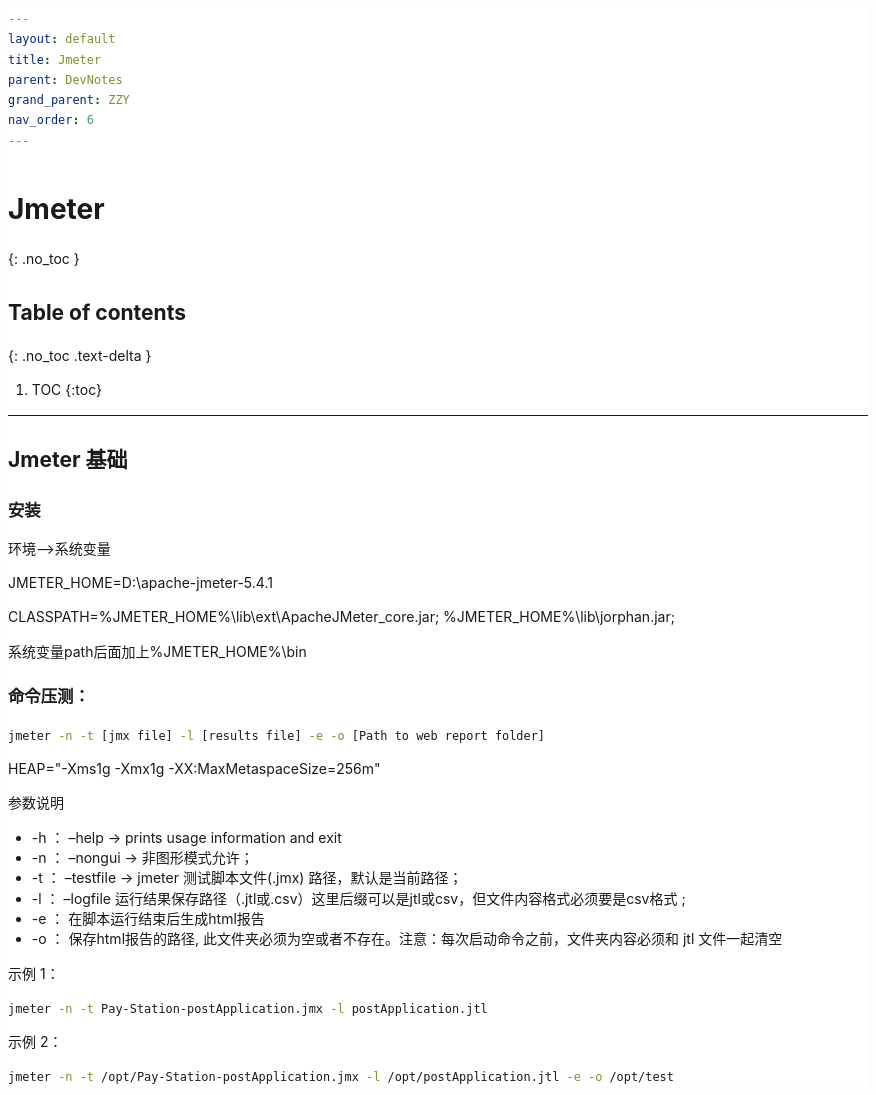 ```yaml
---
layout: default
title: Jmeter
parent: DevNotes
grand_parent: ZZY
nav_order: 6
---
```


# Jmeter
{: .no_toc }

## Table of contents
{: .no_toc .text-delta }

1. TOC
{:toc}

---


Jmeter 基础
----------------------------------------------------

### 安装

环境-->系统变量

JMETER_HOME=D:\apache-jmeter-5.4.1

CLASSPATH=%JMETER_HOME%\lib\ext\ApacheJMeter_core.jar; %JMETER_HOME%\lib\jorphan.jar; 

系统变量path后面加上%JMETER_HOME%\bin


###  命令压测：
```bash
jmeter -n -t [jmx file] -l [results file] -e -o [Path to web report folder]
```
HEAP="-Xms1g -Xmx1g -XX:MaxMetaspaceSize=256m"

参数说明

- -h ： –help -> prints usage information and exit
- -n ： –nongui -> 非图形模式允许；
- -t ： –testfile <argument> -> jmeter 测试脚本文件(.jmx) 路径，默认是当前路径；
- -l ： –logfile <argument> 运行结果保存路径（.jtl或.csv）这里后缀可以是jtl或csv，但文件内容格式必须要是csv格式 ;
- -e ： 在脚本运行结束后生成html报告
- -o ： 保存html报告的路径, 此文件夹必须为空或者不存在。注意：每次启动命令之前，文件夹内容必须和 jtl 文件一起清空

示例 1：
```bash
jmeter -n -t Pay-Station-postApplication.jmx -l postApplication.jtl
```
示例 2：
```bash
jmeter -n -t /opt/Pay-Station-postApplication.jmx -l /opt/postApplication.jtl -e -o /opt/test
```
